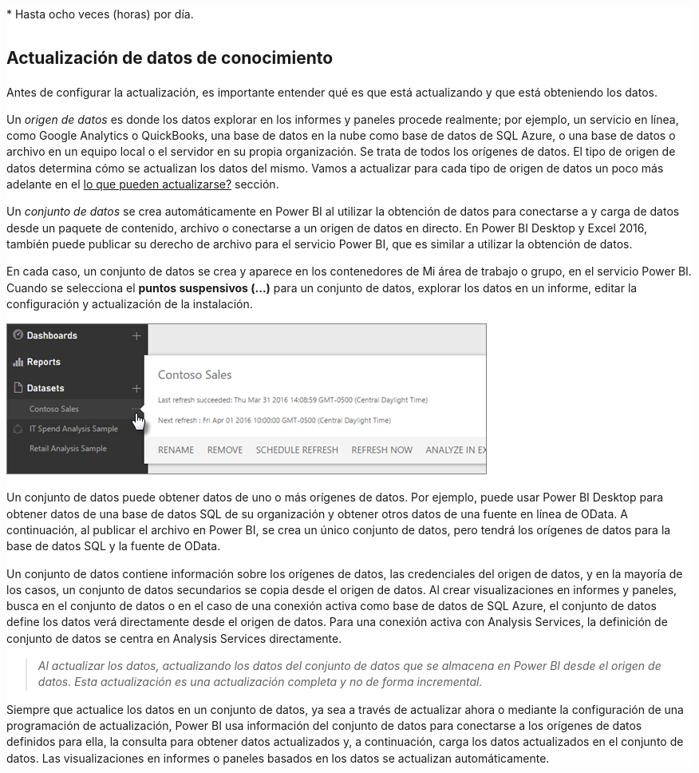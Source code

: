 \* Hasta ocho veces (horas) por día.

## Actualización de datos de conocimiento  
Antes de configurar la actualización, es importante entender qué es que está actualizando y que está obteniendo los datos.

Un *origen de datos* es donde los datos explorar en los informes y paneles procede realmente; por ejemplo, un servicio en línea, como Google Analytics o QuickBooks, una base de datos en la nube como base de datos de SQL Azure, o una base de datos o archivo en un equipo local o el servidor en su propia organización. Se trata de todos los orígenes de datos. El tipo de origen de datos determina cómo se actualizan los datos del mismo. Vamos a actualizar para cada tipo de origen de datos un poco más adelante en el [lo que pueden actualizarse?](#what-can-be-refreshed) sección.

Un *conjunto de datos* se crea automáticamente en Power BI al utilizar la obtención de datos para conectarse a y carga de datos desde un paquete de contenido, archivo o conectarse a un origen de datos en directo. En Power BI Desktop y Excel 2016, también puede publicar su derecho de archivo para el servicio Power BI, que es similar a utilizar la obtención de datos.

En cada caso, un conjunto de datos se crea y aparece en los contenedores de Mi área de trabajo o grupo, en el servicio Power BI. Cuando se selecciona el **puntos suspensivos (...)** para un conjunto de datos, explorar los datos en un informe, editar la configuración y actualización de la instalación.
  
![](media/powerbi-refresh-data/dataset-menu.png)

Un conjunto de datos puede obtener datos de uno o más orígenes de datos. Por ejemplo, puede usar Power BI Desktop para obtener datos de una base de datos SQL de su organización y obtener otros datos de una fuente en línea de OData. A continuación, al publicar el archivo en Power BI, se crea un único conjunto de datos, pero tendrá los orígenes de datos para la base de datos SQL y la fuente de OData.

Un conjunto de datos contiene información sobre los orígenes de datos, las credenciales del origen de datos, y en la mayoría de los casos, un conjunto de datos secundarios se copia desde el origen de datos. Al crear visualizaciones en informes y paneles, busca en el conjunto de datos o en el caso de una conexión activa como base de datos de SQL Azure, el conjunto de datos define los datos verá directamente desde el origen de datos. Para una conexión activa con Analysis Services, la definición de conjunto de datos se centra en Analysis Services directamente.

> *Al actualizar los datos, actualizando los datos del conjunto de datos que se almacena en Power BI desde el origen de datos. Esta actualización es una actualización completa y no de forma incremental.* 

Siempre que actualice los datos en un conjunto de datos, ya sea a través de actualizar ahora o mediante la configuración de una programación de actualización, Power BI usa información del conjunto de datos para conectarse a los orígenes de datos definidos para ella, la consulta para obtener datos actualizados y, a continuación, carga los datos actualizados en el conjunto de datos. Las visualizaciones en informes o paneles basados en los datos se actualizan automáticamente.
